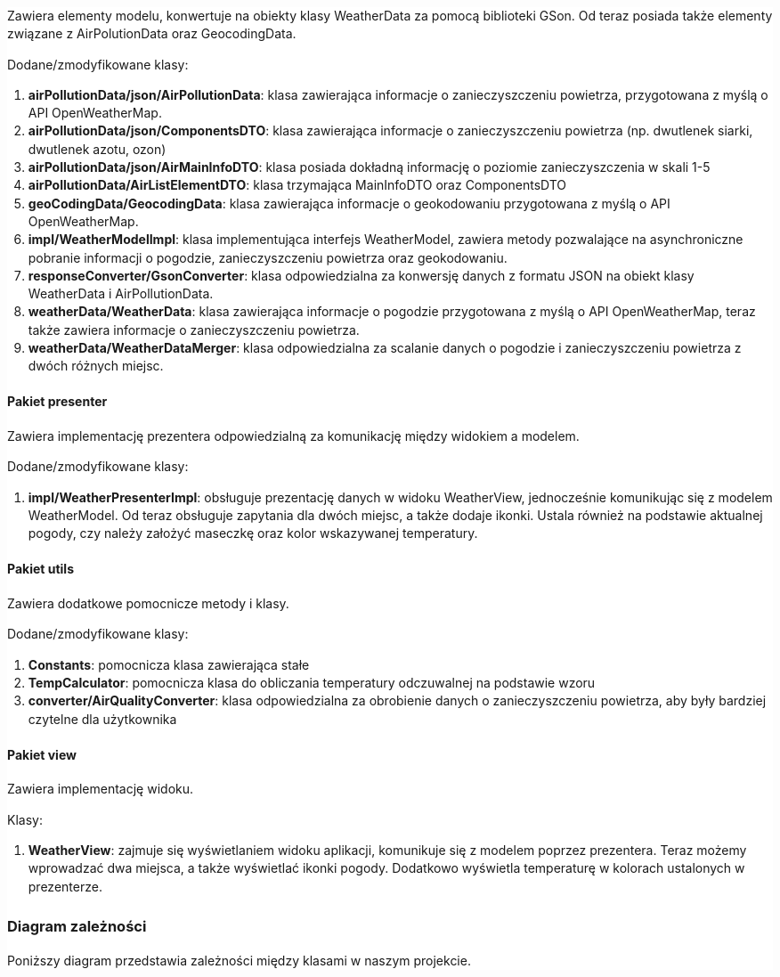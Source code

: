 Zawiera elementy modelu, konwertuje na obiekty klasy WeatherData za pomocą biblioteki GSon. Od teraz posiada także elementy związane z AirPolutionData oraz GeocodingData.

Dodane/zmodyfikowane klasy:
1. **airPollutionData/json/AirPollutionData**: klasa zawierająca informacje o zanieczyszczeniu powietrza, przygotowana z myślą o API OpenWeatherMap.
2. **airPollutionData/json/ComponentsDTO**: klasa zawierająca informacje o zanieczyszczeniu powietrza (np. dwutlenek siarki, dwutlenek azotu, ozon)
3. **airPollutionData/json/AirMainInfoDTO**: klasa posiada dokładną informację o poziomie zanieczyszczenia w skali 1-5
4. **airPollutionData/AirListElementDTO**: klasa trzymająca MainInfoDTO oraz ComponentsDTO
5. **geoCodingData/GeocodingData**: klasa zawierająca informacje o geokodowaniu przygotowana z myślą o API OpenWeatherMap.
6. **impl/WeatherModelImpl**: klasa implementująca interfejs WeatherModel, zawiera metody pozwalające na asynchroniczne pobranie informacji o pogodzie, zanieczyszczeniu powietrza oraz geokodowaniu.
7. **responseConverter/GsonConverter**: klasa odpowiedzialna za konwersję danych z formatu JSON na obiekt klasy WeatherData i AirPollutionData.
8. **weatherData/WeatherData**: klasa zawierająca informacje o pogodzie przygotowana z myślą o API OpenWeatherMap, teraz także zawiera informacje o zanieczyszczeniu powietrza.
9. **weatherData/WeatherDataMerger**: klasa odpowiedzialna za scalanie danych o pogodzie i zanieczyszczeniu powietrza z dwóch różnych miejsc.

#### Pakiet presenter

Zawiera implementację prezentera odpowiedzialną za komunikację między widokiem a modelem.

Dodane/zmodyfikowane klasy:
1. **impl/WeatherPresenterImpl**: obsługuje prezentację danych w widoku WeatherView, jednocześnie komunikując się z modelem WeatherModel. Od teraz obsługuje zapytania dla dwóch miejsc, a także dodaje ikonki. Ustala również na podstawie aktualnej pogody, czy należy założyć maseczkę oraz kolor wskazywanej temperatury.


#### Pakiet utils

Zawiera dodatkowe pomocnicze metody i klasy.

Dodane/zmodyfikowane klasy:
1. **Constants**: pomocnicza klasa zawierająca stałe
2. **TempCalculator**: pomocnicza klasa do obliczania temperatury odczuwalnej na podstawie wzoru
3. **converter/AirQualityConverter**: klasa odpowiedzialna za obrobienie danych o zanieczyszczeniu powietrza, aby były bardziej czytelne dla użytkownika

#### Pakiet view

Zawiera implementację widoku.

Klasy:
1. **WeatherView**: zajmuje się wyświetlaniem widoku aplikacji, komunikuje się z modelem poprzez prezentera. Teraz możemy wprowadzać dwa miejsca, a także wyświetlać ikonki pogody. Dodatkowo wyświetla temperaturę w kolorach ustalonych w prezenterze.


### Diagram zależności
Poniższy diagram przedstawia zależności między klasami w naszym projekcie.
